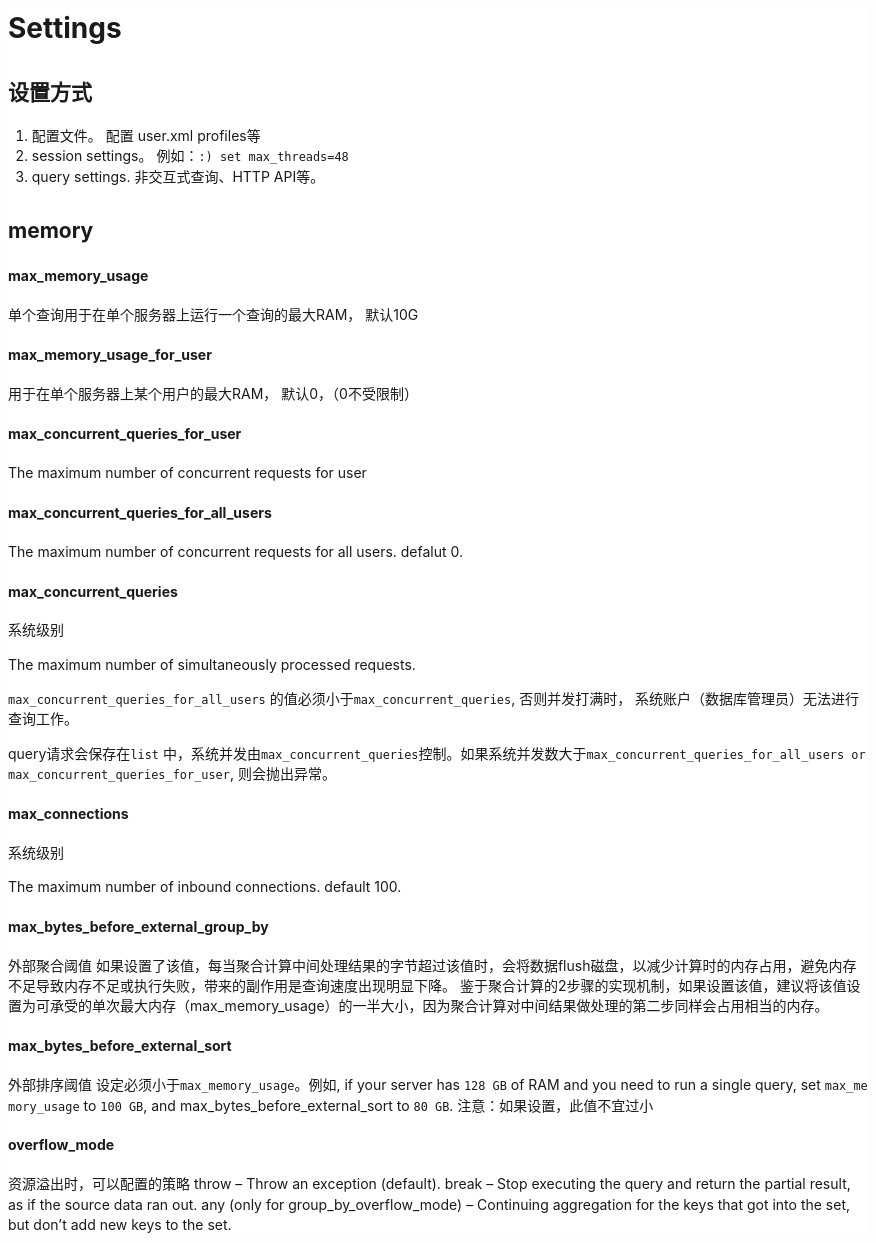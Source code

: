 # Settings
## 设置方式
1. 配置文件。 配置 user.xml profiles等
2. session settings。 例如：`:) set max_threads=48`
3. query settings. 非交互式查询、HTTP API等。

## memory
#### max_memory_usage
单个查询用于在单个服务器上运行一个查询的最大RAM， 默认10G

#### max_memory_usage_for_user
用于在单个服务器上某个用户的最大RAM， 默认0，（0不受限制）

 #### max_concurrent_queries_for_user

The maximum number of concurrent requests for user

#### max_concurrent_queries_for_all_users
The maximum number of concurrent requests for all users. defalut 0.

#### max_concurrent_queries

系统级别

The maximum number of simultaneously processed requests.

`max_concurrent_queries_for_all_users` 的值必须小于`max_concurrent_queries`, 否则并发打满时， 系统账户（数据库管理员）无法进行查询工作。

query请求会保存在`list` 中，系统并发由`max_concurrent_queries`控制。如果系统并发数大于`max_concurrent_queries_for_all_users or max_concurrent_queries_for_user`, 则会抛出异常。

#### max_connections

系统级别

The maximum number of inbound connections. default 100.

#### max_bytes_before_external_group_by
外部聚合阈值
如果设置了该值，每当聚合计算中间处理结果的字节超过该值时，会将数据flush磁盘，以减少计算时的内存占用，避免内存不足导致内存不足或执行失败，带来的副作用是查询速度出现明显下降。
鉴于聚合计算的2步骤的实现机制，如果设置该值，建议将该值设置为可承受的单次最大内存（max_memory_usage）的一半大小，因为聚合计算对中间结果做处理的第二步同样会占用相当的内存。
#### max_bytes_before_external_sort
外部排序阈值
设定必须小于`max_memory_usage`。例如, if your server has `128 GB` of RAM and you need to run a single query, set `max_memory_usage` to `100 GB`, and max_bytes_before_external_sort to `80 GB`.
注意：如果设置，此值不宜过小

#### overflow_mode
资源溢出时，可以配置的策略
throw – Throw an exception (default).
break – Stop executing the query and return the partial result, as if the source data ran out.
any (only for group_by_overflow_mode) – Continuing aggregation for the keys that got into the set, but don’t add new keys to the set.
